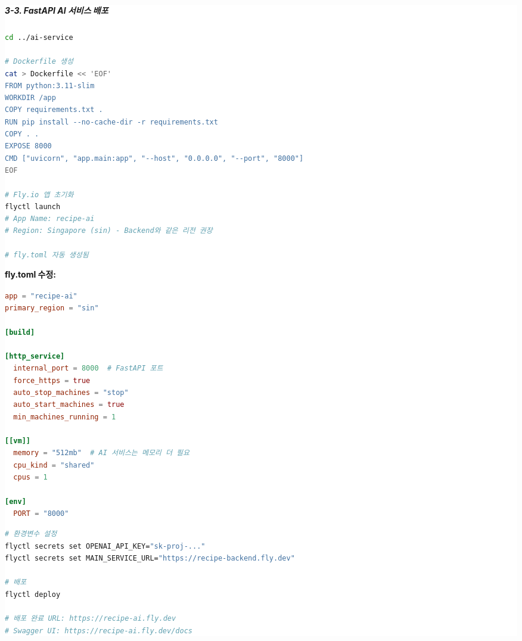 ##### 3-3. FastAPI AI 서비스 배포

```bash
cd ../ai-service

# Dockerfile 생성
cat > Dockerfile << 'EOF'
FROM python:3.11-slim
WORKDIR /app
COPY requirements.txt .
RUN pip install --no-cache-dir -r requirements.txt
COPY . .
EXPOSE 8000
CMD ["uvicorn", "app.main:app", "--host", "0.0.0.0", "--port", "8000"]
EOF

# Fly.io 앱 초기화
flyctl launch
# App Name: recipe-ai
# Region: Singapore (sin) - Backend와 같은 리전 권장

# fly.toml 자동 생성됨
```

**fly.toml 수정:**
```toml
app = "recipe-ai"
primary_region = "sin"

[build]

[http_service]
  internal_port = 8000  # FastAPI 포트
  force_https = true
  auto_stop_machines = "stop"
  auto_start_machines = true
  min_machines_running = 1

[[vm]]
  memory = "512mb"  # AI 서비스는 메모리 더 필요
  cpu_kind = "shared"
  cpus = 1

[env]
  PORT = "8000"
```

```bash
# 환경변수 설정
flyctl secrets set OPENAI_API_KEY="sk-proj-..."
flyctl secrets set MAIN_SERVICE_URL="https://recipe-backend.fly.dev"

# 배포
flyctl deploy

# 배포 완료 URL: https://recipe-ai.fly.dev
# Swagger UI: https://recipe-ai.fly.dev/docs
```
